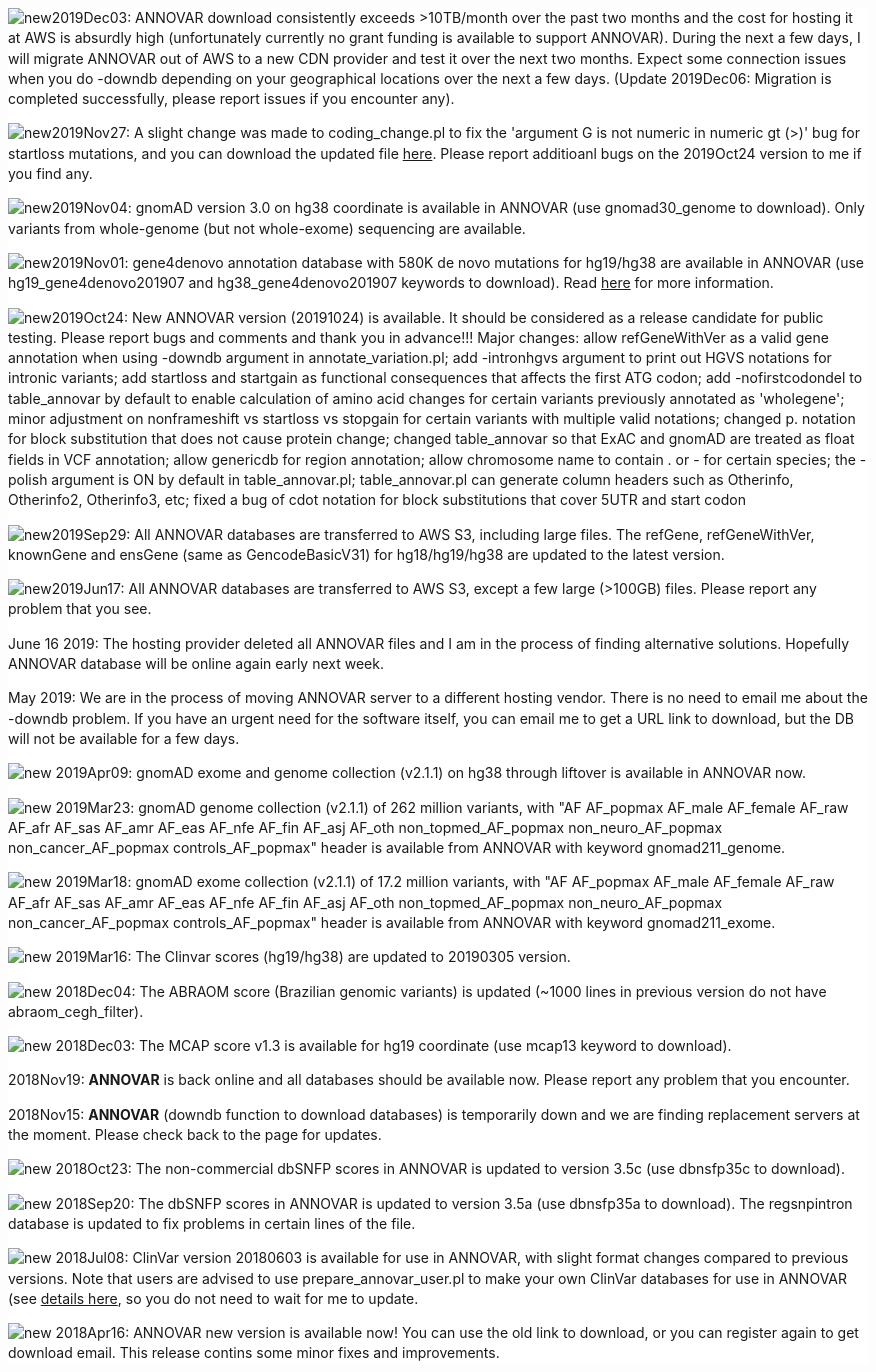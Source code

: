 ![new](img/new.png)2019Dec03: ANNOVAR download consistently exceeds >10TB/month over the past two months and the cost for hosting it at AWS is absurdly high (unfortunately currently no grant funding is available to support ANNOVAR). During the next a few days, I will migrate ANNOVAR out of AWS to a new CDN provider and test it over the next two months. Expect some connection issues when you do -downdb depending on your geographical locations over the next a few days. (Update 2019Dec06: Migration is completed successfully, please report issues if you encounter any).

![new](img/new.png)2019Nov27: A slight change was made to coding_change.pl to fix the 'argument G is not numeric in numeric gt (>)' bug for startloss mutations, and you can download the updated file [here](http://www.openbioinformatics.org/annovar/download/coding_change.pl). Please report additioanl bugs on the 2019Oct24 version to me if you find any.

![new](img/new.png)2019Nov04: gnomAD version 3.0 on hg38 coordinate is available in ANNOVAR (use gnomad30_genome to download). Only variants from whole-genome (but not whole-exome) sequencing are available.

![new](img/new.png)2019Nov01: gene4denovo annotation database with 580K de novo mutations for hg19/hg38 are available in ANNOVAR (use hg19_gene4denovo201907 and hg38_gene4denovo201907 keywords to download). Read [here](https://academic.oup.com/nar/advance-article/doi/10.1093/nar/gkz923/5603227) for more information.


![new](img/new.png)2019Oct24: New ANNOVAR version (20191024) is available. It should be considered as a release candidate for public testing. Please report bugs and comments and thank you in advance!!! Major changes: allow refGeneWithVer as a valid gene annotation when using -downdb argument in annotate_variation.pl; add -intronhgvs argument to print out HGVS notations for intronic variants; add startloss and startgain as functional consequences that affects the first ATG codon; add -nofirstcodondel to table_annovar by default to enable calculation of amino acid changes for certain variants previously annotated as 'wholegene'; minor adjustment on nonframeshift vs startloss vs stopgain for certain variants with multiple valid notations; changed p. notation for block substitution that does not cause protein change; changed table_annovar so that ExAC and gnomAD are treated as float fields in VCF annotation; allow genericdb for region annotation; allow chromosome name to contain . or - for certain species; the -polish argument is ON by default in table_annovar.pl; table_annovar.pl can generate column headers such as Otherinfo, Otherinfo2, Otherinfo3, etc; fixed a bug of cdot notation for block substitutions that cover 5UTR and start codon

![new](img/new.png)2019Sep29: All ANNOVAR databases are transferred to AWS S3, including large files. The refGene, refGeneWithVer, knownGene and ensGene (same as GencodeBasicV31) for hg18/hg19/hg38 are updated to the latest version.

![new](img/new.png)2019Jun17: All ANNOVAR databases are transferred to AWS S3, except a few large (>100GB) files. Please report any problem that you see.

June 16 2019: The hosting provider deleted all ANNOVAR files and I am in the process of finding alternative solutions. Hopefully ANNOVAR database will be online again early next week.

May 2019: We are in the process of moving ANNOVAR server to a different hosting vendor. There is no need to email me about the -downdb problem. If you have an urgent need for the software itself, you can email me to get a URL link to download, but the DB will not be available for a few days.

![new](img/new.png) 2019Apr09: gnomAD exome and genome collection (v2.1.1) on hg38 through liftover is available in ANNOVAR now.

![new](img/new.png) 2019Mar23: gnomAD genome collection (v2.1.1) of 262 million variants, with "AF AF_popmax AF_male AF_female AF_raw AF_afr AF_sas AF_amr AF_eas AF_nfe AF_fin AF_asj AF_oth non_topmed_AF_popmax non_neuro_AF_popmax non_cancer_AF_popmax controls_AF_popmax" header is available from ANNOVAR with keyword gnomad211_genome.

![new](img/new.png) 2019Mar18: gnomAD exome collection (v2.1.1) of 17.2 million variants, with "AF AF_popmax AF_male AF_female AF_raw AF_afr AF_sas AF_amr AF_eas AF_nfe AF_fin AF_asj AF_oth non_topmed_AF_popmax non_neuro_AF_popmax non_cancer_AF_popmax controls_AF_popmax" header is available from ANNOVAR with keyword gnomad211_exome.

![new](img/new.png) 2019Mar16: The Clinvar scores (hg19/hg38) are updated to 20190305 version.

![new](img/new.png) 2018Dec04: The ABRAOM score (Brazilian genomic variants) is updated (~1000 lines in previous version do not have abraom_cegh_filter).

![new](img/new.png) 2018Dec03: The MCAP score v1.3 is available for hg19 coordinate (use mcap13 keyword to download).

2018Nov19: **ANNOVAR** is back online and all databases should be available now. Please report any problem that you encounter.

2018Nov15: **ANNOVAR** (downdb function to download databases) is temporarily down and we are finding replacement servers at the moment. Please check back to the page for updates.

![new](img/new.png) 2018Oct23: The non-commercial dbSNFP scores in ANNOVAR is updated to version 3.5c (use dbnsfp35c to download).

![new](img/new.png) 2018Sep20: The dbSNFP scores in ANNOVAR is updated to version 3.5a (use dbnsfp35a to download). The regsnpintron database is updated to fix problems in certain lines of the file.

![new](img/new.png) 2018Jul08: ClinVar version 20180603 is available for use in ANNOVAR, with slight format changes compared to previous versions. Note that users are advised to use prepare_annovar_user.pl to make your own ClinVar databases for use in ANNOVAR (see [details here](user-guide/filter.md#clinvar-annotations), so you do not need to wait for me to update.

![new](img/new.png) 2018Apr16: ANNOVAR new version is available now! You can use the old link to download, or you can register again to get download email. This release contins some minor fixes and improvements.
